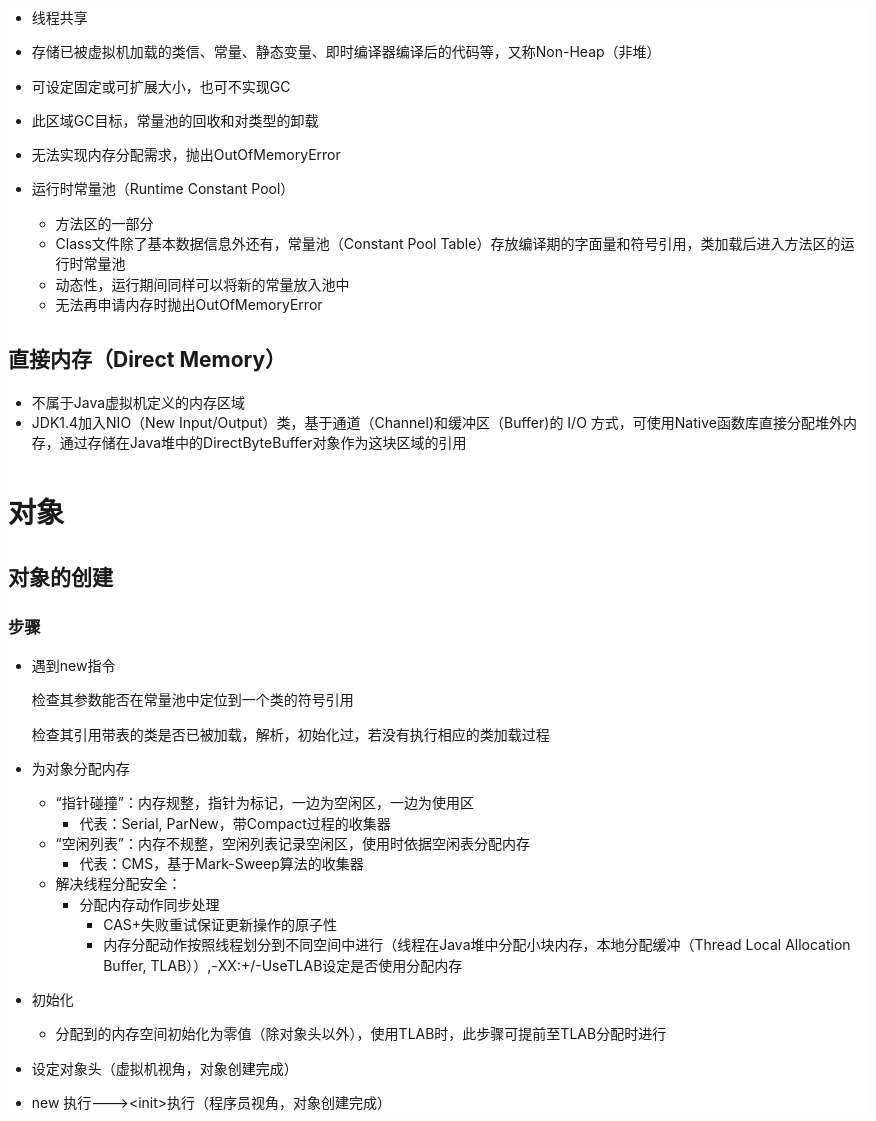 - 线程共享

- 存储已被虚拟机加载的类信、常量、静态变量、即时编译器编译后的代码等，又称Non-Heap（非堆）

- 可设定固定或可扩展大小，也可不实现GC

- 此区域GC目标，常量池的回收和对类型的卸载

- 无法实现内存分配需求，抛出OutOfMemoryError

- 运行时常量池（Runtime Constant Pool）

    - 方法区的一部分
    - Class文件除了基本数据信息外还有，常量池（Constant Pool Table）存放编译期的字面量和符号引用，类加载后进入方法区的运行时常量池
    - 动态性，运行期间同样可以将新的常量放入池中
    - 无法再申请内存时抛出OutOfMemoryError

    

## 直接内存（Direct Memory）

- 不属于Java虚拟机定义的内存区域
- JDK1.4加入NIO（New Input/Output）类，基于通道（Channel)和缓冲区（Buffer)的 I/O 方式，可使用Native函数库直接分配堆外内存，通过存储在Java堆中的DirectByteBuffer对象作为这块区域的引用

# 对象

##  对象的创建

###  步骤

- 遇到new指令

    检查其参数能否在常量池中定位到一个类的符号引用

    检查其引用带表的类是否已被加载，解析，初始化过，若没有执行相应的类加载过程

- 为对象分配内存

    - “指针碰撞”：内存规整，指针为标记，一边为空闲区，一边为使用区
        - 代表：Serial, ParNew，带Compact过程的收集器
    - “空闲列表”：内存不规整，空闲列表记录空闲区，使用时依据空闲表分配内存
        - 代表：CMS，基于Mark-Sweep算法的收集器
    - 解决线程分配安全：
        - 分配内存动作同步处理
            - CAS+失败重试保证更新操作的原子性
            - 内存分配动作按照线程划分到不同空间中进行（线程在Java堆中分配小块内存，本地分配缓冲（Thread Local Allocation Buffer, TLAB））,-XX:+/-UseTLAB设定是否使用分配内存

- 初始化

    - 分配到的内存空间初始化为零值（除对象头以外），使用TLAB时，此步骤可提前至TLAB分配时进行

- 设定对象头（虚拟机视角，对象创建完成）

- new 执行--->\<init\>执行（程序员视角，对象创建完成）
